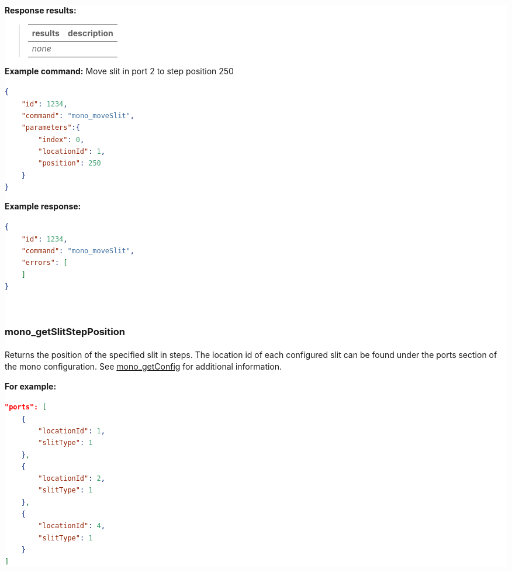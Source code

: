 **Response results:**
>| results | description |
>|---|---|
>|_none_||

**Example command:** Move slit in port 2 to step position 250

```json
{
    "id": 1234,
    "command": "mono_moveSlit",
    "parameters":{
        "index": 0,
        "locationId": 1,
        "position": 250
    }
}
```

**Example response:**

```json
{  
    "id": 1234,
    "command": "mono_moveSlit",
    "errors": [
    ]  
}
```


<div style="page-break-before:always">&nbsp;</div>
<p></p>


### <a id="mono_getslitstepposition"></a>mono_getSlitStepPosition

Returns the position of the specified slit in steps. The location id of each configured slit can be found under the ports section of the mono configuration. See [mono_getConfig](#mono_getconfig) for additional information.

**For example:**
```json
"ports": [
    {
        "locationId": 1,
        "slitType": 1
    },
    {
        "locationId": 2,
        "slitType": 1
    },
    {
        "locationId": 4,
        "slitType": 1
    }
]
```
